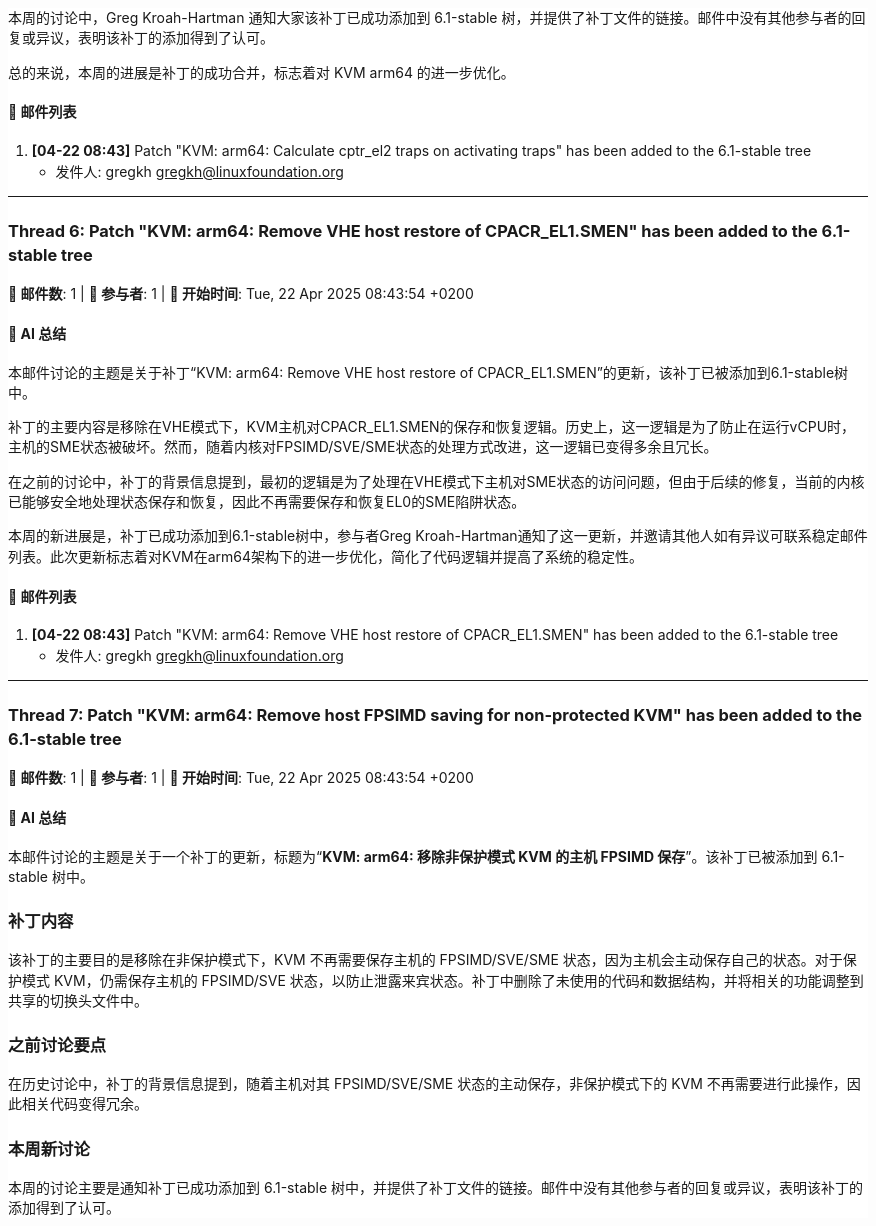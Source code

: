 本周的讨论中，Greg Kroah-Hartman 通知大家该补丁已成功添加到 6.1-stable 树，并提供了补丁文件的链接。邮件中没有其他参与者的回复或异议，表明该补丁的添加得到了认可。

总的来说，本周的进展是补丁的成功合并，标志着对 KVM arm64 的进一步优化。

#### 📝 邮件列表

1. **[04-22 08:43]** Patch "KVM: arm64: Calculate cptr_el2 traps on activating traps" has been added to the 6.1-stable tree
   - 发件人: gregkh <gregkh@linuxfoundation.org>

---

### Thread 6: Patch "KVM: arm64: Remove VHE host restore of CPACR_EL1.SMEN" has been added to the 6.1-stable tree

**📧 邮件数**: 1 | **👥 参与者**: 1 | **📅 开始时间**: Tue, 22 Apr 2025 08:43:54 +0200

#### 🤖 AI 总结

本邮件讨论的主题是关于补丁“KVM: arm64: Remove VHE host restore of CPACR_EL1.SMEN”的更新，该补丁已被添加到6.1-stable树中。

补丁的主要内容是移除在VHE模式下，KVM主机对CPACR_EL1.SMEN的保存和恢复逻辑。历史上，这一逻辑是为了防止在运行vCPU时，主机的SME状态被破坏。然而，随着内核对FPSIMD/SVE/SME状态的处理方式改进，这一逻辑已变得多余且冗长。

在之前的讨论中，补丁的背景信息提到，最初的逻辑是为了处理在VHE模式下主机对SME状态的访问问题，但由于后续的修复，当前的内核已能够安全地处理状态保存和恢复，因此不再需要保存和恢复EL0的SME陷阱状态。

本周的新进展是，补丁已成功添加到6.1-stable树中，参与者Greg Kroah-Hartman通知了这一更新，并邀请其他人如有异议可联系稳定邮件列表。此次更新标志着对KVM在arm64架构下的进一步优化，简化了代码逻辑并提高了系统的稳定性。

#### 📝 邮件列表

1. **[04-22 08:43]** Patch "KVM: arm64: Remove VHE host restore of CPACR_EL1.SMEN" has been added to the 6.1-stable tree
   - 发件人: gregkh <gregkh@linuxfoundation.org>

---

### Thread 7: Patch "KVM: arm64: Remove host FPSIMD saving for non-protected KVM" has been added to the 6.1-stable tree

**📧 邮件数**: 1 | **👥 参与者**: 1 | **📅 开始时间**: Tue, 22 Apr 2025 08:43:54 +0200

#### 🤖 AI 总结

本邮件讨论的主题是关于一个补丁的更新，标题为“**KVM: arm64: 移除非保护模式 KVM 的主机 FPSIMD 保存**”。该补丁已被添加到 6.1-stable 树中。

### 补丁内容
该补丁的主要目的是移除在非保护模式下，KVM 不再需要保存主机的 FPSIMD/SVE/SME 状态，因为主机会主动保存自己的状态。对于保护模式 KVM，仍需保存主机的 FPSIMD/SVE 状态，以防止泄露来宾状态。补丁中删除了未使用的代码和数据结构，并将相关的功能调整到共享的切换头文件中。

### 之前讨论要点
在历史讨论中，补丁的背景信息提到，随着主机对其 FPSIMD/SVE/SME 状态的主动保存，非保护模式下的 KVM 不再需要进行此操作，因此相关代码变得冗余。

### 本周新讨论
本周的讨论主要是通知补丁已成功添加到 6.1-stable 树中，并提供了补丁文件的链接。邮件中没有其他参与者的回复或异议，表明该补丁的添加得到了认可。
